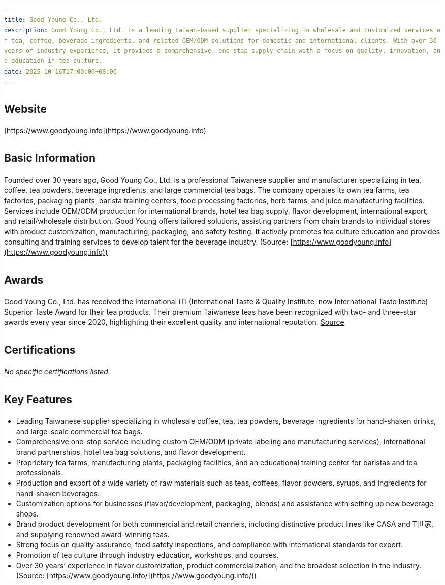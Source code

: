 ```yaml
---
title: Good Young Co., Ltd.
description: Good Young Co., Ltd. is a leading Taiwan-based supplier specializing in wholesale and customized services of tea, coffee, beverage ingredients, and related OEM/ODM solutions for domestic and international clients. With over 30 years of industry experience, it provides a comprehensive, one-stop supply chain with a focus on quality, innovation, and education in tea culture.
date: 2025-10-16T17:00:00+08:00
---
```


## Website

[https://www.goodyoung.info](https://www.goodyoung.info)

## Basic Information

Founded over 30 years ago, Good Young Co., Ltd. is a professional Taiwanese supplier and manufacturer specializing in tea, coffee, tea powders, beverage ingredients, and large commercial tea bags. The company operates its own tea farms, tea factories, packaging plants, barista training centers, food processing factories, herb farms, and juice manufacturing facilities. Services include OEM/ODM production for international brands, hotel tea bag supply, flavor development, international export, and retail/wholesale distribution. Good Young offers tailored solutions, assisting partners from chain brands to individual stores with product customization, manufacturing, packaging, and safety testing. It actively promotes tea culture education and provides consulting and training services to develop talent for the beverage industry.
(Source: [https://www.goodyoung.info](https://www.goodyoung.info))

## Awards

Good Young Co., Ltd. has received the international iTi (International Taste & Quality Institute, now International Taste Institute) Superior Taste Award for their tea products. Their premium Taiwanese teas have been recognized with two- and three-star awards every year since 2020, highlighting their excellent quality and international reputation.
[Source](https://www.goodyoung.info/product-category/commercial/tea/iti/)

## Certifications

*No specific certifications listed.*

## Key Features

- Leading Taiwanese supplier specializing in wholesale coffee, tea, tea powders, beverage ingredients for hand-shaken drinks, and large-scale commercial tea bags.
- Comprehensive one-stop service including custom OEM/ODM (private labeling and manufacturing services), international brand partnerships, hotel tea bag solutions, and flavor development.
- Proprietary tea farms, manufacturing plants, packaging facilities, and an educational training center for baristas and tea professionals.
- Production and export of a wide variety of raw materials such as teas, coffees, flavor powders, syrups, and ingredients for hand-shaken beverages.
- Customization options for businesses (flavor/development, packaging, blends) and assistance with setting up new beverage shops.
- Brand product development for both commercial and retail channels, including distinctive product lines like CASA and T世家, and supplying renowned award-winning teas.
- Strong focus on quality assurance, food safety inspections, and compliance with international standards for export.
- Promotion of tea culture through industry education, workshops, and courses.
- Over 30 years’ experience in flavor customization, product commercialization, and the broadest selection in the industry.
(Source: [https://www.goodyoung.info/](https://www.goodyoung.info/))
